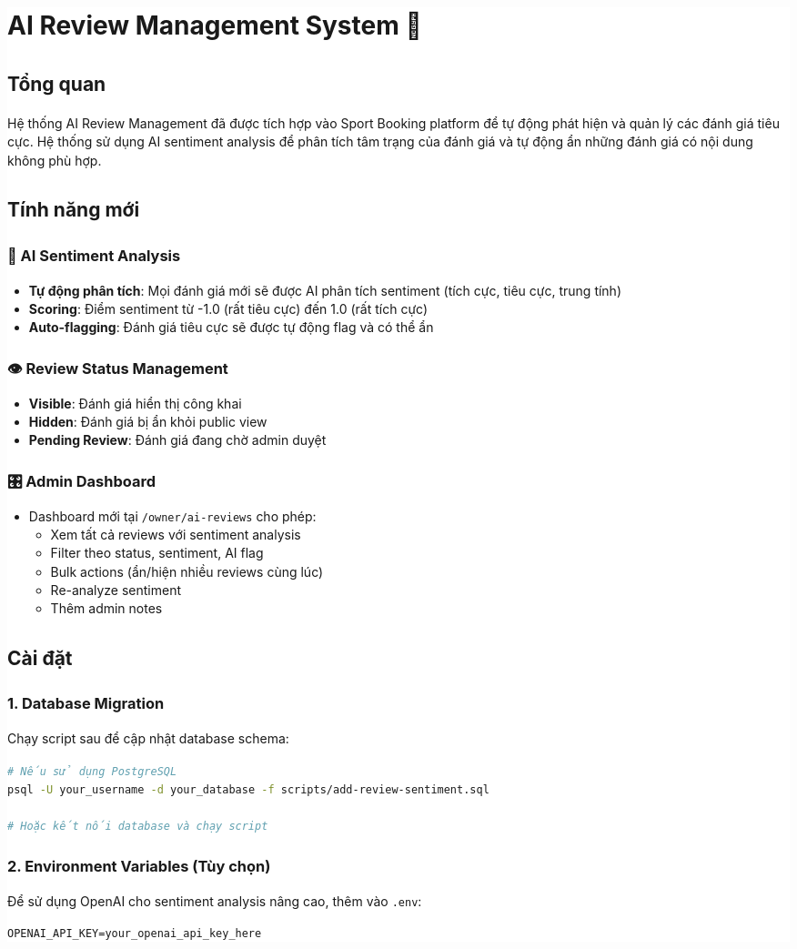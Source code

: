 # AI Review Management System 🤖

## Tổng quan

Hệ thống AI Review Management đã được tích hợp vào Sport Booking platform để tự động phát hiện và quản lý các đánh giá tiêu cực. Hệ thống sử dụng AI sentiment analysis để phân tích tâm trạng của đánh giá và tự động ẩn những đánh giá có nội dung không phù hợp.

## Tính năng mới

### 🧠 AI Sentiment Analysis
- **Tự động phân tích**: Mọi đánh giá mới sẽ được AI phân tích sentiment (tích cực, tiêu cực, trung tính)
- **Scoring**: Điểm sentiment từ -1.0 (rất tiêu cực) đến 1.0 (rất tích cực)
- **Auto-flagging**: Đánh giá tiêu cực sẽ được tự động flag và có thể ẩn

### 👁️ Review Status Management
- **Visible**: Đánh giá hiển thị công khai
- **Hidden**: Đánh giá bị ẩn khỏi public view
- **Pending Review**: Đánh giá đang chờ admin duyệt

### 🎛️ Admin Dashboard
- Dashboard mới tại `/owner/ai-reviews` cho phép:
  - Xem tất cả reviews với sentiment analysis
  - Filter theo status, sentiment, AI flag
  - Bulk actions (ẩn/hiện nhiều reviews cùng lúc)
  - Re-analyze sentiment
  - Thêm admin notes

## Cài đặt

### 1. Database Migration

Chạy script sau để cập nhật database schema:

```bash
# Nếu sử dụng PostgreSQL
psql -U your_username -d your_database -f scripts/add-review-sentiment.sql

# Hoặc kết nối database và chạy script
```

### 2. Environment Variables (Tùy chọn)

Để sử dụng OpenAI cho sentiment analysis nâng cao, thêm vào `.env`:

```env
OPENAI_API_KEY=your_openai_api_key_here
```
